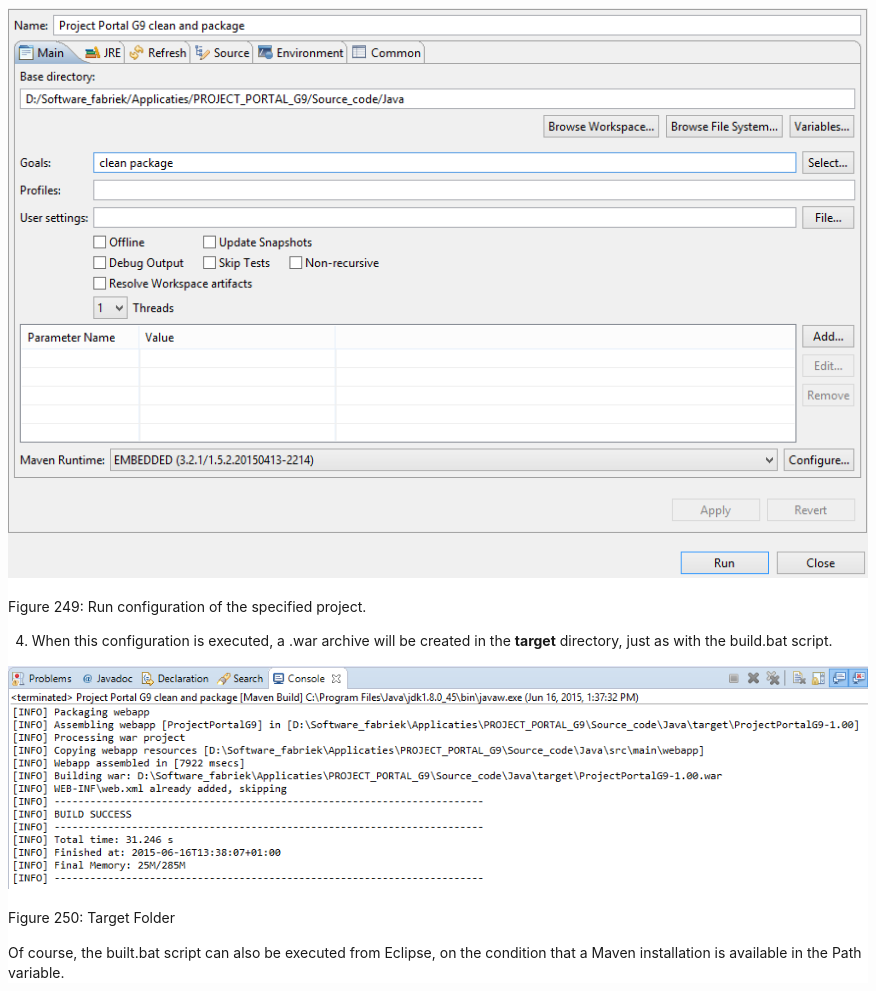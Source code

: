 ![](../assets/sf/image323.png)

Figure 249: Run configuration of the specified project.

4.  When this configuration is executed, a .war archive will be created in the **target** directory, just as with the build.bat script.

![](../assets/sf/image324.png)

Figure 250: Target Folder

Of course, the built.bat script can also be executed from Eclipse, on the condition that a Maven installation is available in the Path variable.
